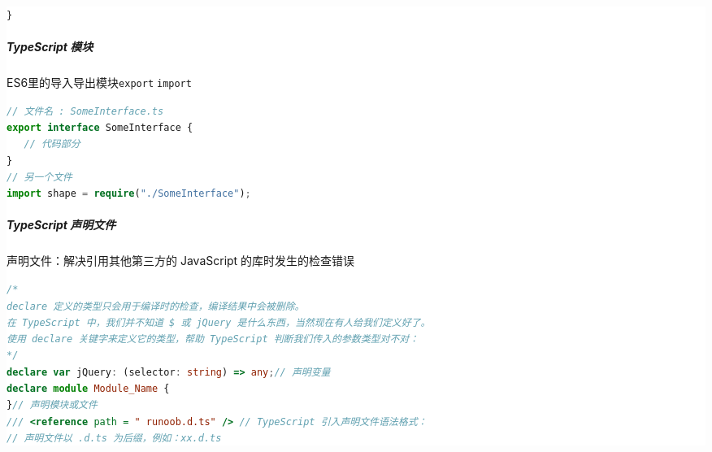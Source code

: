 ``` ts
}
```
##### TypeScript 模块
ES6里的导入导出模块`export` `import`
``` ts
// 文件名 : SomeInterface.ts 
export interface SomeInterface { 
   // 代码部分
}
// 另一个文件
import shape = require("./SomeInterface"); 
```
##### TypeScript 声明文件
声明文件：解决引用其他第三方的 JavaScript 的库时发生的检查错误
``` ts
/* 
declare 定义的类型只会用于编译时的检查，编译结果中会被删除。
在 TypeScript 中，我们并不知道 $ 或 jQuery 是什么东西，当然现在有人给我们定义好了。
使用 declare 关键字来定义它的类型，帮助 TypeScript 判断我们传入的参数类型对不对：
*/
declare var jQuery: (selector: string) => any;// 声明变量
declare module Module_Name {
}// 声明模块或文件
/// <reference path = " runoob.d.ts" /> // TypeScript 引入声明文件语法格式：
// 声明文件以 .d.ts 为后缀，例如：xx.d.ts
```
